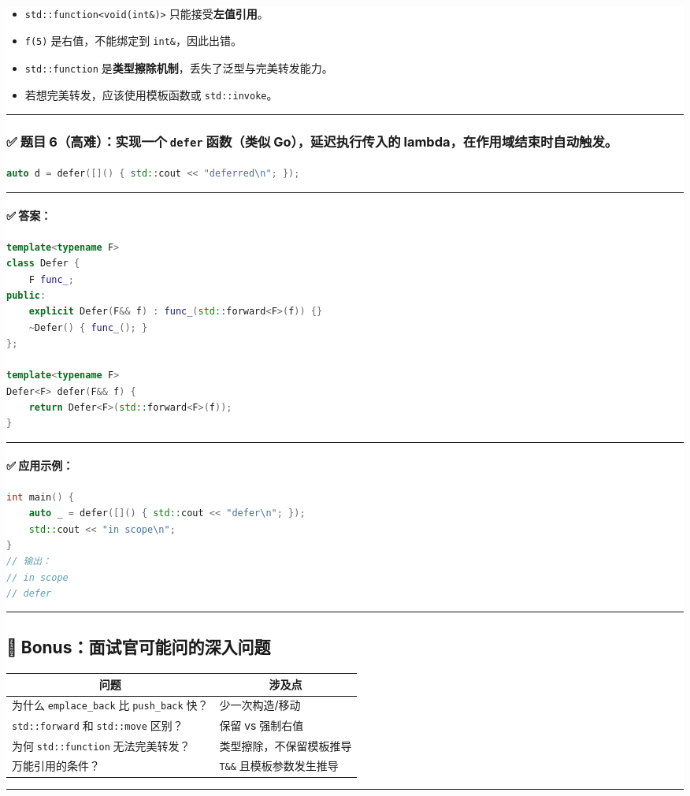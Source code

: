 - `std::function<void(int&)>` 只能接受**左值引用**。
    
- `f(5)` 是右值，不能绑定到 `int&`，因此出错。
    
- `std::function` 是**类型擦除机制**，丢失了泛型与完美转发能力。
    
- 若想完美转发，应该使用模板函数或 `std::invoke`。
    

---

### ✅ 题目 6（高难）：实现一个 `defer` 函数（类似 Go），延迟执行传入的 lambda，在作用域结束时自动触发。

```cpp
auto d = defer([]() { std::cout << "deferred\n"; });
```

---

#### ✅ 答案：

```cpp
template<typename F>
class Defer {
    F func_;
public:
    explicit Defer(F&& f) : func_(std::forward<F>(f)) {}
    ~Defer() { func_(); }
};

template<typename F>
Defer<F> defer(F&& f) {
    return Defer<F>(std::forward<F>(f));
}
```

---

#### ✅ 应用示例：

```cpp
int main() {
    auto _ = defer([]() { std::cout << "defer\n"; });
    std::cout << "in scope\n";
}
// 输出：
// in scope
// defer
```

---

## 📘 Bonus：面试官可能问的深入问题

|问题|涉及点|
|---|---|
|为什么 `emplace_back` 比 `push_back` 快？|少一次构造/移动|
|`std::forward` 和 `std::move` 区别？|保留 vs 强制右值|
|为何 `std::function` 无法完美转发？|类型擦除，不保留模板推导|
|万能引用的条件？|`T&&` 且模板参数发生推导|

---
